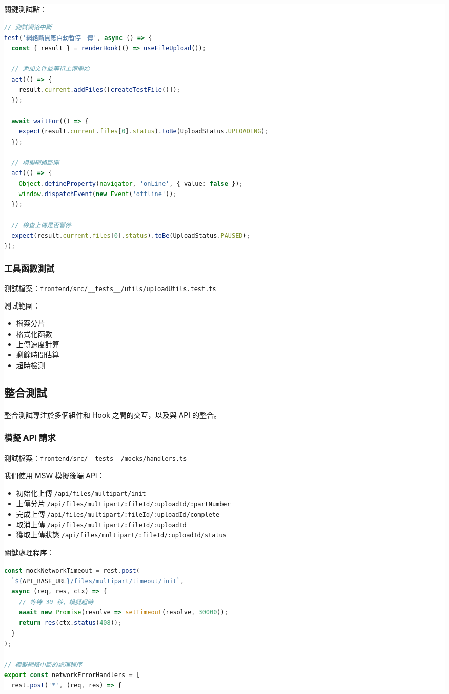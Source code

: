 關鍵測試點：
```typescript
// 測試網絡中斷
test('網絡斷開應自動暫停上傳', async () => {
  const { result } = renderHook(() => useFileUpload());
  
  // 添加文件並等待上傳開始
  act(() => {
    result.current.addFiles([createTestFile()]);
  });
  
  await waitFor(() => {
    expect(result.current.files[0].status).toBe(UploadStatus.UPLOADING);
  });
  
  // 模擬網絡斷開
  act(() => {
    Object.defineProperty(navigator, 'onLine', { value: false });
    window.dispatchEvent(new Event('offline'));
  });
  
  // 檢查上傳是否暫停
  expect(result.current.files[0].status).toBe(UploadStatus.PAUSED);
});
```

### 工具函數測試

測試檔案：`frontend/src/__tests__/utils/uploadUtils.test.ts`

測試範圍：
- 檔案分片
- 格式化函數
- 上傳速度計算
- 剩餘時間估算
- 超時檢測

## 整合測試

整合測試專注於多個組件和 Hook 之間的交互，以及與 API 的整合。

### 模擬 API 請求

測試檔案：`frontend/src/__tests__/mocks/handlers.ts`

我們使用 MSW 模擬後端 API：
- 初始化上傳 `/api/files/multipart/init`
- 上傳分片 `/api/files/multipart/:fileId/:uploadId/:partNumber`
- 完成上傳 `/api/files/multipart/:fileId/:uploadId/complete`
- 取消上傳 `/api/files/multipart/:fileId/:uploadId`
- 獲取上傳狀態 `/api/files/multipart/:fileId/:uploadId/status`

關鍵處理程序：
```typescript
const mockNetworkTimeout = rest.post(
  `${API_BASE_URL}/files/multipart/timeout/init`,
  async (req, res, ctx) => {
    // 等待 30 秒，模擬超時
    await new Promise(resolve => setTimeout(resolve, 30000));
    return res(ctx.status(408));
  }
);

// 模擬網絡中斷的處理程序
export const networkErrorHandlers = [
  rest.post('*', (req, res) => {
```